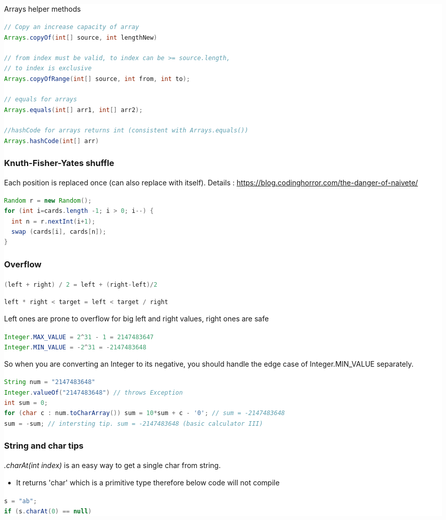 Arrays helper methods
~~~java
// Copy an increase capacity of array
Arrays.copyOf(int[] source, int lengthNew)

// from index must be valid, to index can be >= source.length,
// to index is exclusive
Arrays.copyOfRange(int[] source, int from, int to);

// equals for arrays
Arrays.equals(int[] arr1, int[] arr2);

//hashCode for arrays returns int (consistent with Arrays.equals())
Arrays.hashCode(int[] arr)
~~~



### Knuth-Fisher-Yates shuffle
Each position is replaced once (can also replace with itself). Details : https://blog.codinghorror.com/the-danger-of-naivete/
~~~java
Random r = new Random();
for (int i=cards.length -1; i > 0; i--) {
  int n = r.nextInt(i+1);
  swap (cards[i], cards[n]);
}
~~~

### Overflow
```java
(left + right) / 2 = left + (right-left)/2 
```
```java
left * right < target = left < target / right 
```

Left ones are prone to overflow for big left and right values, right ones are safe

```java
Integer.MAX_VALUE = 2^31 - 1 = 2147483647
Integer.MIN_VALUE = -2^31 = -2147483648
```

So when you are converting an Integer to its negative, you should handle the edge case of Integer.MIN_VALUE separately. 
```java
String num = "2147483648"
Integer.valueOf("2147483648") // throws Exception
int sum = 0;
for (char c : num.toCharArray()) sum = 10*sum + c - '0'; // sum = -2147483648
sum = -sum; // intersting tip. sum = -2147483648 (basic calculator III)
```


### String and char tips
*.charAt(int index)* is an easy way to get a single char from string.
  - It returns 'char' which is a primitive type therefore below code will not compile
  ~~~java
  s = "ab";
  if (s.charAt(0) == null)
  ~~~
